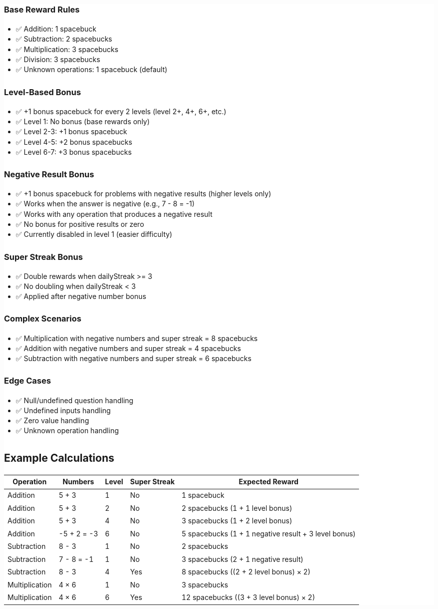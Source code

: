 ### Base Reward Rules

-   ✅ Addition: 1 spacebuck
-   ✅ Subtraction: 2 spacebucks
-   ✅ Multiplication: 3 spacebucks
-   ✅ Division: 3 spacebucks
-   ✅ Unknown operations: 1 spacebuck (default)

### Level-Based Bonus

-   ✅ +1 bonus spacebuck for every 2 levels (level 2+, 4+, 6+, etc.)
-   ✅ Level 1: No bonus (base rewards only)
-   ✅ Level 2-3: +1 bonus spacebuck
-   ✅ Level 4-5: +2 bonus spacebucks
-   ✅ Level 6-7: +3 bonus spacebucks

### Negative Result Bonus

-   ✅ +1 bonus spacebuck for problems with negative results (higher levels only)
-   ✅ Works when the answer is negative (e.g., 7 - 8 = -1)
-   ✅ Works with any operation that produces a negative result
-   ✅ No bonus for positive results or zero
-   ✅ Currently disabled in level 1 (easier difficulty)

### Super Streak Bonus

-   ✅ Double rewards when dailyStreak >= 3
-   ✅ No doubling when dailyStreak < 3
-   ✅ Applied after negative number bonus

### Complex Scenarios

-   ✅ Multiplication with negative numbers and super streak = 8 spacebucks
-   ✅ Addition with negative numbers and super streak = 4 spacebucks
-   ✅ Subtraction with negative numbers and super streak = 6 spacebucks

### Edge Cases

-   ✅ Null/undefined question handling
-   ✅ Undefined inputs handling
-   ✅ Zero value handling
-   ✅ Unknown operation handling

## Example Calculations

| Operation      | Numbers     | Level | Super Streak | Expected Reward                                      |
| -------------- | ----------- | ----- | ------------ | ---------------------------------------------------- |
| Addition       | 5 + 3       | 1     | No           | 1 spacebuck                                          |
| Addition       | 5 + 3       | 2     | No           | 2 spacebucks (1 + 1 level bonus)                     |
| Addition       | 5 + 3       | 4     | No           | 3 spacebucks (1 + 2 level bonus)                     |
| Addition       | -5 + 2 = -3 | 6     | No           | 5 spacebucks (1 + 1 negative result + 3 level bonus) |
| Subtraction    | 8 - 3       | 1     | No           | 2 spacebucks                                         |
| Subtraction    | 7 - 8 = -1  | 1     | No           | 3 spacebucks (2 + 1 negative result)                 |
| Subtraction    | 8 - 3       | 4     | Yes          | 8 spacebucks ((2 + 2 level bonus) × 2)               |
| Multiplication | 4 × 6       | 1     | No           | 3 spacebucks                                         |
| Multiplication | 4 × 6       | 6     | Yes          | 12 spacebucks ((3 + 3 level bonus) × 2)              |
